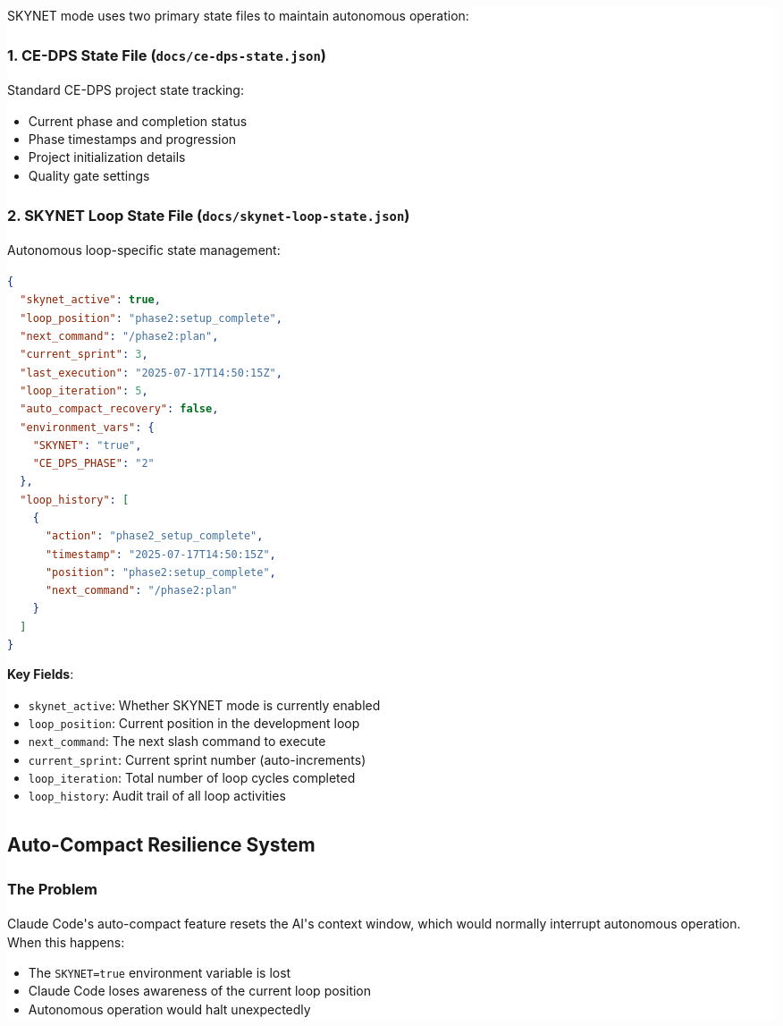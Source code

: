 SKYNET mode uses two primary state files to maintain autonomous operation:

### 1. CE-DPS State File (`docs/ce-dps-state.json`)

Standard CE-DPS project state tracking:
- Current phase and completion status
- Phase timestamps and progression
- Project initialization details
- Quality gate settings

### 2. SKYNET Loop State File (`docs/skynet-loop-state.json`)

Autonomous loop-specific state management:

```json
{
  "skynet_active": true,
  "loop_position": "phase2:setup_complete",
  "next_command": "/phase2:plan",
  "current_sprint": 3,
  "last_execution": "2025-07-17T14:50:15Z",
  "loop_iteration": 5,
  "auto_compact_recovery": false,
  "environment_vars": {
    "SKYNET": "true",
    "CE_DPS_PHASE": "2"
  },
  "loop_history": [
    {
      "action": "phase2_setup_complete",
      "timestamp": "2025-07-17T14:50:15Z",
      "position": "phase2:setup_complete",
      "next_command": "/phase2:plan"
    }
  ]
}
```

**Key Fields**:
- `skynet_active`: Whether SKYNET mode is currently enabled
- `loop_position`: Current position in the development loop
- `next_command`: The next slash command to execute
- `current_sprint`: Current sprint number (auto-increments)
- `loop_iteration`: Total number of loop cycles completed
- `loop_history`: Audit trail of all loop activities

## Auto-Compact Resilience System

### The Problem

Claude Code's auto-compact feature resets the AI's context window, which would normally interrupt autonomous operation. When this happens:
- The `SKYNET=true` environment variable is lost
- Claude Code loses awareness of the current loop position
- Autonomous operation would halt unexpectedly
